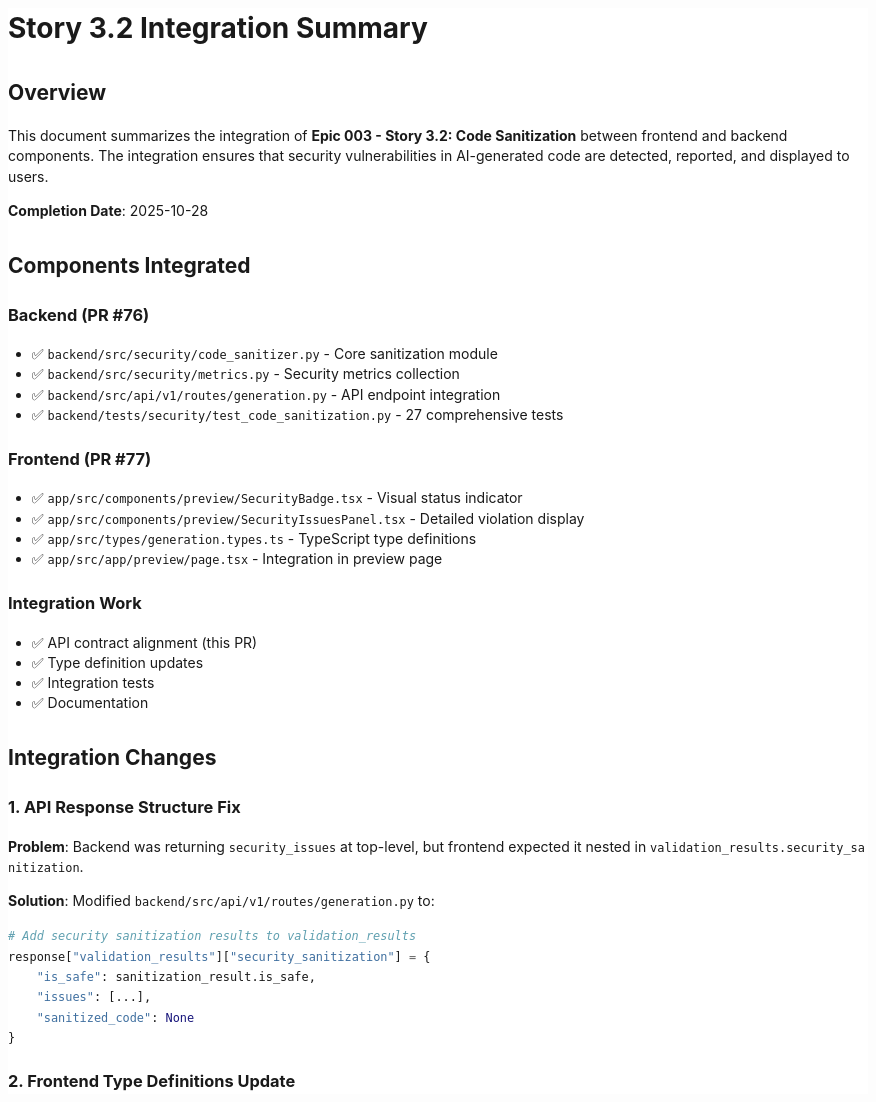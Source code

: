 # Story 3.2 Integration Summary

## Overview

This document summarizes the integration of **Epic 003 - Story 3.2: Code Sanitization** between frontend and backend components. The integration ensures that security vulnerabilities in AI-generated code are detected, reported, and displayed to users.

**Completion Date**: 2025-10-28

## Components Integrated

### Backend (PR #76)
- ✅ `backend/src/security/code_sanitizer.py` - Core sanitization module
- ✅ `backend/src/security/metrics.py` - Security metrics collection
- ✅ `backend/src/api/v1/routes/generation.py` - API endpoint integration
- ✅ `backend/tests/security/test_code_sanitization.py` - 27 comprehensive tests

### Frontend (PR #77)
- ✅ `app/src/components/preview/SecurityBadge.tsx` - Visual status indicator
- ✅ `app/src/components/preview/SecurityIssuesPanel.tsx` - Detailed violation display
- ✅ `app/src/types/generation.types.ts` - TypeScript type definitions
- ✅ `app/src/app/preview/page.tsx` - Integration in preview page

### Integration Work
- ✅ API contract alignment (this PR)
- ✅ Type definition updates
- ✅ Integration tests
- ✅ Documentation

## Integration Changes

### 1. API Response Structure Fix

**Problem**: Backend was returning `security_issues` at top-level, but frontend expected it nested in `validation_results.security_sanitization`.

**Solution**: Modified `backend/src/api/v1/routes/generation.py` to:
```python
# Add security sanitization results to validation_results
response["validation_results"]["security_sanitization"] = {
    "is_safe": sanitization_result.is_safe,
    "issues": [...],
    "sanitized_code": None
}
```

### 2. Frontend Type Definitions Update
